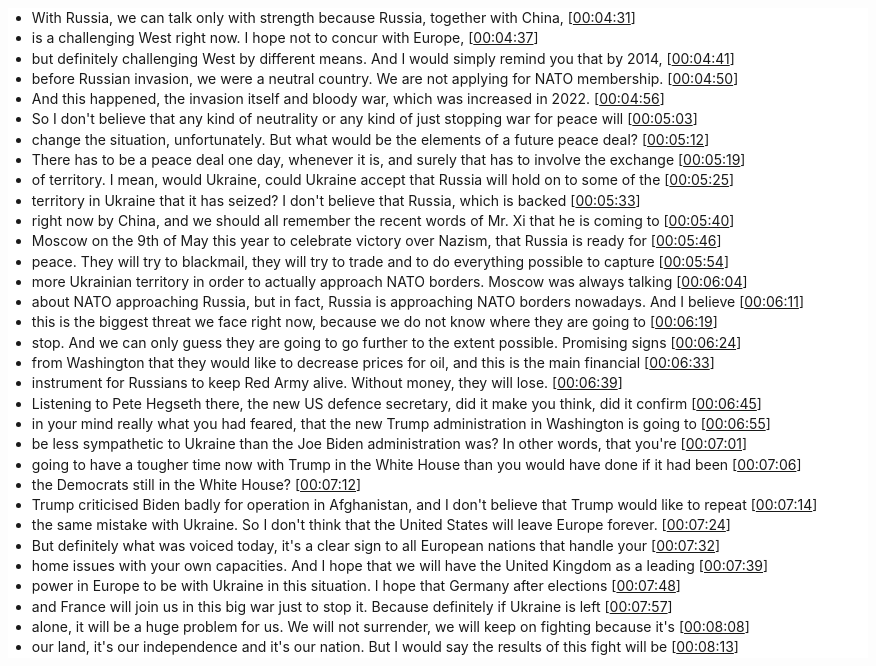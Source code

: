 *  With Russia, we can talk only with strength because Russia, together with China, [[00:04:31](https://www.youtube.com/watch?v=H7XRdLPI4dw&t=271.68s)]
*  is a challenging West right now. I hope not to concur with Europe, [[00:04:37](https://www.youtube.com/watch?v=H7XRdLPI4dw&t=277.24s)]
*  but definitely challenging West by different means. And I would simply remind you that by 2014, [[00:04:41](https://www.youtube.com/watch?v=H7XRdLPI4dw&t=281.32s)]
*  before Russian invasion, we were a neutral country. We are not applying for NATO membership. [[00:04:50](https://www.youtube.com/watch?v=H7XRdLPI4dw&t=290.15999999999997s)]
*  And this happened, the invasion itself and bloody war, which was increased in 2022. [[00:04:56](https://www.youtube.com/watch?v=H7XRdLPI4dw&t=296.4s)]
*  So I don't believe that any kind of neutrality or any kind of just stopping war for peace will [[00:05:03](https://www.youtube.com/watch?v=H7XRdLPI4dw&t=303.2s)]
*  change the situation, unfortunately. But what would be the elements of a future peace deal? [[00:05:12](https://www.youtube.com/watch?v=H7XRdLPI4dw&t=312.2s)]
*  There has to be a peace deal one day, whenever it is, and surely that has to involve the exchange [[00:05:19](https://www.youtube.com/watch?v=H7XRdLPI4dw&t=319.24s)]
*  of territory. I mean, would Ukraine, could Ukraine accept that Russia will hold on to some of the [[00:05:25](https://www.youtube.com/watch?v=H7XRdLPI4dw&t=325.72s)]
*  territory in Ukraine that it has seized? I don't believe that Russia, which is backed [[00:05:33](https://www.youtube.com/watch?v=H7XRdLPI4dw&t=333.20000000000005s)]
*  right now by China, and we should all remember the recent words of Mr. Xi that he is coming to [[00:05:40](https://www.youtube.com/watch?v=H7XRdLPI4dw&t=340.36s)]
*  Moscow on the 9th of May this year to celebrate victory over Nazism, that Russia is ready for [[00:05:46](https://www.youtube.com/watch?v=H7XRdLPI4dw&t=346.48s)]
*  peace. They will try to blackmail, they will try to trade and to do everything possible to capture [[00:05:54](https://www.youtube.com/watch?v=H7XRdLPI4dw&t=354.84s)]
*  more Ukrainian territory in order to actually approach NATO borders. Moscow was always talking [[00:06:04](https://www.youtube.com/watch?v=H7XRdLPI4dw&t=364.0s)]
*  about NATO approaching Russia, but in fact, Russia is approaching NATO borders nowadays. And I believe [[00:06:11](https://www.youtube.com/watch?v=H7XRdLPI4dw&t=371.64s)]
*  this is the biggest threat we face right now, because we do not know where they are going to [[00:06:19](https://www.youtube.com/watch?v=H7XRdLPI4dw&t=379.2s)]
*  stop. And we can only guess they are going to go further to the extent possible. Promising signs [[00:06:24](https://www.youtube.com/watch?v=H7XRdLPI4dw&t=384.59999999999997s)]
*  from Washington that they would like to decrease prices for oil, and this is the main financial [[00:06:33](https://www.youtube.com/watch?v=H7XRdLPI4dw&t=393.03999999999996s)]
*  instrument for Russians to keep Red Army alive. Without money, they will lose. [[00:06:39](https://www.youtube.com/watch?v=H7XRdLPI4dw&t=399.96s)]
*  Listening to Pete Hegseth there, the new US defence secretary, did it make you think, did it confirm [[00:06:45](https://www.youtube.com/watch?v=H7XRdLPI4dw&t=405.04s)]
*  in your mind really what you had feared, that the new Trump administration in Washington is going to [[00:06:55](https://www.youtube.com/watch?v=H7XRdLPI4dw&t=415.32s)]
*  be less sympathetic to Ukraine than the Joe Biden administration was? In other words, that you're [[00:07:01](https://www.youtube.com/watch?v=H7XRdLPI4dw&t=421.40000000000003s)]
*  going to have a tougher time now with Trump in the White House than you would have done if it had been [[00:07:06](https://www.youtube.com/watch?v=H7XRdLPI4dw&t=426.28000000000003s)]
*  the Democrats still in the White House? [[00:07:12](https://www.youtube.com/watch?v=H7XRdLPI4dw&t=432.35999999999996s)]
*  Trump criticised Biden badly for operation in Afghanistan, and I don't believe that Trump would like to repeat [[00:07:14](https://www.youtube.com/watch?v=H7XRdLPI4dw&t=434.23999999999995s)]
*  the same mistake with Ukraine. So I don't think that the United States will leave Europe forever. [[00:07:24](https://www.youtube.com/watch?v=H7XRdLPI4dw&t=444.12s)]
*  But definitely what was voiced today, it's a clear sign to all European nations that handle your [[00:07:32](https://www.youtube.com/watch?v=H7XRdLPI4dw&t=452.12s)]
*  home issues with your own capacities. And I hope that we will have the United Kingdom as a leading [[00:07:39](https://www.youtube.com/watch?v=H7XRdLPI4dw&t=459.08s)]
*  power in Europe to be with Ukraine in this situation. I hope that Germany after elections [[00:07:48](https://www.youtube.com/watch?v=H7XRdLPI4dw&t=468.12s)]
*  and France will join us in this big war just to stop it. Because definitely if Ukraine is left [[00:07:57](https://www.youtube.com/watch?v=H7XRdLPI4dw&t=477.0s)]
*  alone, it will be a huge problem for us. We will not surrender, we will keep on fighting because it's [[00:08:08](https://www.youtube.com/watch?v=H7XRdLPI4dw&t=488.04s)]
*  our land, it's our independence and it's our nation. But I would say the results of this fight will be [[00:08:13](https://www.youtube.com/watch?v=H7XRdLPI4dw&t=493.72s)]